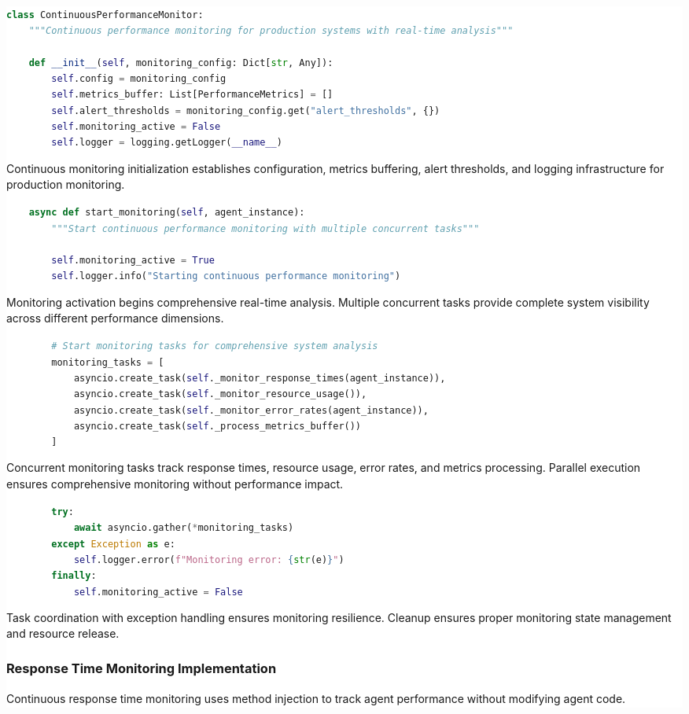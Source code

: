 ```python
class ContinuousPerformanceMonitor:
    """Continuous performance monitoring for production systems with real-time analysis"""
    
    def __init__(self, monitoring_config: Dict[str, Any]):
        self.config = monitoring_config
        self.metrics_buffer: List[PerformanceMetrics] = []
        self.alert_thresholds = monitoring_config.get("alert_thresholds", {})
        self.monitoring_active = False
        self.logger = logging.getLogger(__name__)
```

Continuous monitoring initialization establishes configuration, metrics buffering, alert thresholds, and logging infrastructure for production monitoring.

```python        
    async def start_monitoring(self, agent_instance):
        """Start continuous performance monitoring with multiple concurrent tasks"""
        
        self.monitoring_active = True
        self.logger.info("Starting continuous performance monitoring")
```

Monitoring activation begins comprehensive real-time analysis. Multiple concurrent tasks provide complete system visibility across different performance dimensions.

```python        
        # Start monitoring tasks for comprehensive system analysis
        monitoring_tasks = [
            asyncio.create_task(self._monitor_response_times(agent_instance)),
            asyncio.create_task(self._monitor_resource_usage()),
            asyncio.create_task(self._monitor_error_rates(agent_instance)),
            asyncio.create_task(self._process_metrics_buffer())
        ]
```

Concurrent monitoring tasks track response times, resource usage, error rates, and metrics processing. Parallel execution ensures comprehensive monitoring without performance impact.

```python        
        try:
            await asyncio.gather(*monitoring_tasks)
        except Exception as e:
            self.logger.error(f"Monitoring error: {str(e)}")
        finally:
            self.monitoring_active = False
```

Task coordination with exception handling ensures monitoring resilience. Cleanup ensures proper monitoring state management and resource release.

### Response Time Monitoring Implementation

Continuous response time monitoring uses method injection to track agent performance without modifying agent code.
